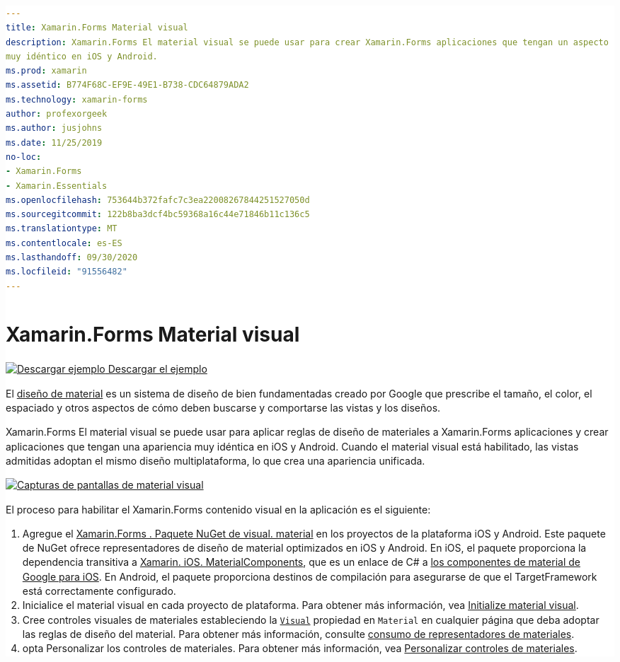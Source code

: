```yaml
---
title: Xamarin.Forms Material visual
description: Xamarin.Forms El material visual se puede usar para crear Xamarin.Forms aplicaciones que tengan un aspecto muy idéntico en iOS y Android.
ms.prod: xamarin
ms.assetid: B774F68C-EF9E-49E1-B738-CDC64879ADA2
ms.technology: xamarin-forms
author: profexorgeek
ms.author: jusjohns
ms.date: 11/25/2019
no-loc:
- Xamarin.Forms
- Xamarin.Essentials
ms.openlocfilehash: 753644b372fafc7c3ea22008267844251527050d
ms.sourcegitcommit: 122b8ba3dcf4bc59368a16c44e71846b11c136c5
ms.translationtype: MT
ms.contentlocale: es-ES
ms.lasthandoff: 09/30/2020
ms.locfileid: "91556482"
---
```

# <a name="no-locxamarinforms-material-visual"></a>Xamarin.Forms Material visual

[![Descargar ejemplo](~/media/shared/download.png) Descargar el ejemplo](https://docs.microsoft.com/samples/xamarin/xamarin-forms-samples/userinterface-visualdemos)

El [diseño de material](https://material.io) es un sistema de diseño de bien fundamentadas creado por Google que prescribe el tamaño, el color, el espaciado y otros aspectos de cómo deben buscarse y comportarse las vistas y los diseños.

Xamarin.Forms El material visual se puede usar para aplicar reglas de diseño de materiales a Xamarin.Forms aplicaciones y crear aplicaciones que tengan una apariencia muy idéntica en iOS y Android. Cuando el material visual está habilitado, las vistas admitidas adoptan el mismo diseño multiplataforma, lo que crea una apariencia unificada.

[![Capturas de pantallas de material visual](material-visual-images/material-visual-cropped.png)](material-visual-images/material-visual.png#lightbox)

El proceso para habilitar el Xamarin.Forms contenido visual en la aplicación es el siguiente:

1. Agregue el [ Xamarin.Forms . Paquete NuGet de visual. material](https://www.nuget.org/packages/Xamarin.Forms.Visual.Material/) en los proyectos de la plataforma iOS y Android. Este paquete de NuGet ofrece representadores de diseño de material optimizados en iOS y Android. En iOS, el paquete proporciona la dependencia transitiva a [Xamarin. iOS. MaterialComponents](https://www.nuget.org/packages/Xamarin.iOS.MaterialComponents), que es un enlace de C# a [los componentes de material de Google para iOS](https://material.io/develop/ios/). En Android, el paquete proporciona destinos de compilación para asegurarse de que el TargetFramework está correctamente configurado.
1. Inicialice el material visual en cada proyecto de plataforma. Para obtener más información, vea [Initialize material visual](#initialize-material-visual).
1. Cree controles visuales de materiales estableciendo la [`Visual`](xref:Xamarin.Forms.VisualElement.Visual) propiedad en `Material` en cualquier página que deba adoptar las reglas de diseño del material. Para obtener más información, consulte [consumo de representadores de materiales](#apply-material-visual).
1. opta Personalizar los controles de materiales. Para obtener más información, vea [Personalizar controles de materiales](#customize-material-visual).
